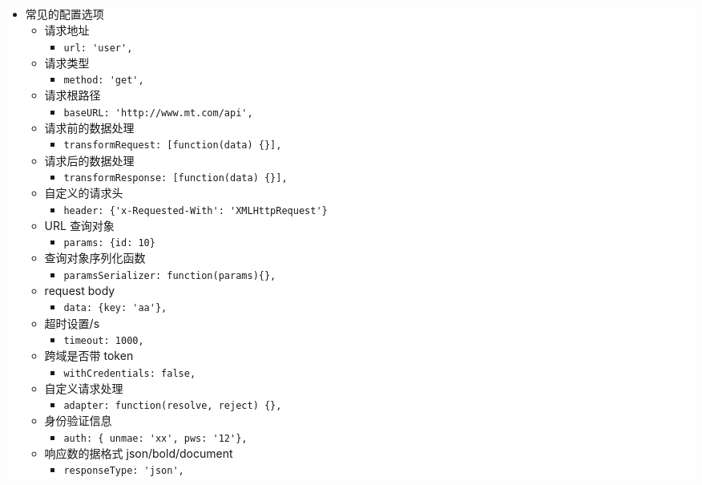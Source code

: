 * 常见的配置选项
  * 请求地址
    * `url: 'user',`
  * 请求类型
    * `method: 'get',`
  * 请求根路径
    * `baseURL: 'http://www.mt.com/api',`
  * 请求前的数据处理
    * `transformRequest: [function(data) {}],`
  * 请求后的数据处理
    * `transformResponse: [function(data) {}],`
  * 自定义的请求头
    * `header: {'x-Requested-With': 'XMLHttpRequest'}`
  * URL 查询对象
    * `params: {id: 10}`
  * 查询对象序列化函数
    * `paramsSerializer: function(params){},`
  * request body
    * `data: {key: 'aa'},`
  * 超时设置/s
    * `timeout: 1000,`
  * 跨域是否带 token
    * `withCredentials: false,`
  * 自定义请求处理
    * `adapter: function(resolve, reject) {},`
  * 身份验证信息
    * `auth: { unmae: 'xx', pws: '12'},`
  * 响应数的据格式  json/bold/document
    * `responseType: 'json',`
